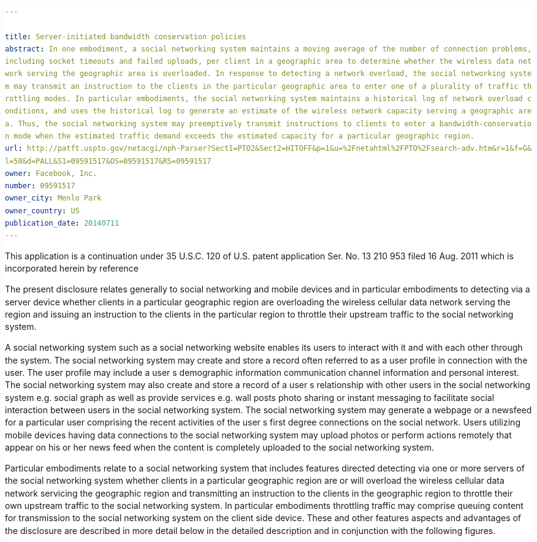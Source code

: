 ```yaml
---

title: Server-initiated bandwidth conservation policies
abstract: In one embodiment, a social networking system maintains a moving average of the number of connection problems, including socket timeouts and failed uploads, per client in a geographic area to determine whether the wireless data network serving the geographic area is overloaded. In response to detecting a network overload, the social networking system may transmit an instruction to the clients in the particular geographic area to enter one of a plurality of traffic throttling modes. In particular embodiments, the social networking system maintains a historical log of network overload conditions, and uses the historical log to generate an estimate of the wireless network capacity serving a geographic area. Thus, the social networking system may preemptively transmit instructions to clients to enter a bandwidth-conservation mode when the estimated traffic demand exceeds the estimated capacity for a particular geographic region.
url: http://patft.uspto.gov/netacgi/nph-Parser?Sect1=PTO2&Sect2=HITOFF&p=1&u=%2Fnetahtml%2FPTO%2Fsearch-adv.htm&r=1&f=G&l=50&d=PALL&S1=09591517&OS=09591517&RS=09591517
owner: Facebook, Inc.
number: 09591517
owner_city: Menlo Park
owner_country: US
publication_date: 20140711
---
```

This application is a continuation under 35 U.S.C. 120 of U.S. patent application Ser. No. 13 210 953 filed 16 Aug. 2011 which is incorporated herein by reference

The present disclosure relates generally to social networking and mobile devices and in particular embodiments to detecting via a server device whether clients in a particular geographic region are overloading the wireless cellular data network serving the region and issuing an instruction to the clients in the particular region to throttle their upstream traffic to the social networking system.

A social networking system such as a social networking website enables its users to interact with it and with each other through the system. The social networking system may create and store a record often referred to as a user profile in connection with the user. The user profile may include a user s demographic information communication channel information and personal interest. The social networking system may also create and store a record of a user s relationship with other users in the social networking system e.g. social graph as well as provide services e.g. wall posts photo sharing or instant messaging to facilitate social interaction between users in the social networking system. The social networking system may generate a webpage or a newsfeed for a particular user comprising the recent activities of the user s first degree connections on the social network. Users utilizing mobile devices having data connections to the social networking system may upload photos or perform actions remotely that appear on his or her news feed when the content is completely uploaded to the social networking system.

Particular embodiments relate to a social networking system that includes features directed detecting via one or more servers of the social networking system whether clients in a particular geographic region are or will overload the wireless cellular data network servicing the geographic region and transmitting an instruction to the clients in the geographic region to throttle their own upstream traffic to the social networking system. In particular embodiments throttling traffic may comprise queuing content for transmission to the social networking system on the client side device. These and other features aspects and advantages of the disclosure are described in more detail below in the detailed description and in conjunction with the following figures.
